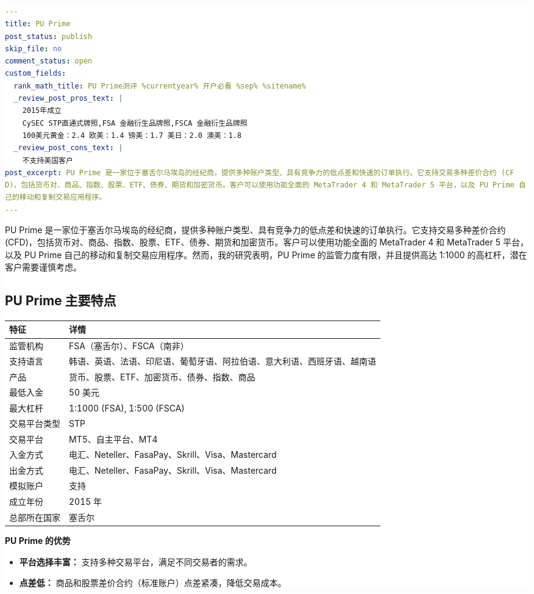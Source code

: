 ```yaml
---
title: PU Prime
post_status: publish
skip_file: no
comment_status: open
custom_fields:
  rank_math_title: PU Prime测评 %currentyear% 开户必看 %sep% %sitename%
  _review_post_pros_text: |
    2015年成立
    CySEC STP直通式牌照,FSA 金融衍生品牌照,FSCA 金融衍生品牌照
    100美元黄金：2.4 欧美：1.4 镑美：1.7 美日：2.0 澳美：1.8
  _review_post_cons_text: |
    不支持美国客户
post_excerpt: PU Prime 是一家位于塞舌尔马埃岛的经纪商，提供多种账户类型、具有竞争力的低点差和快速的订单执行。它支持交易多种差价合约 (CFD)，包括货币对、商品、指数、股票、ETF、债券、期货和加密货币。客户可以使用功能全面的 MetaTrader 4 和 MetaTrader 5 平台，以及 PU Prime 自己的移动和复制交易应用程序。
---
```

PU Prime 是一家位于塞舌尔马埃岛的经纪商，提供多种账户类型、具有竞争力的低点差和快速的订单执行。它支持交易多种差价合约 (CFD)，包括货币对、商品、指数、股票、ETF、债券、期货和加密货币。客户可以使用功能全面的 MetaTrader 4 和 MetaTrader 5 平台，以及 PU Prime 自己的移动和复制交易应用程序。然而，我的研究表明，PU Prime 的监管力度有限，并且提供高达 1:1000 的高杠杆，潜在客户需要谨慎考虑。

## PU Prime 主要特点

| 特征 | 详情 |
| :--- | :--- |
| 监管机构 | FSA（塞舌尔）、FSCA（南非） |
| 支持语言 | 韩语、英语、法语、印尼语、葡萄牙语、阿拉伯语、意大利语、西班牙语、越南语 |
| 产品 | 货币、股票、ETF、加密货币、债券、指数、商品 |
| 最低入金 | 50 美元 |
| 最大杠杆 | 1:1000 (FSA), 1:500 (FSCA) |
| 交易平台类型 | STP |
| 交易平台 | MT5、自主平台、MT4 |
| 入金方式 | 电汇、Neteller、FasaPay、Skrill、Visa、Mastercard |
| 出金方式 | 电汇、Neteller、FasaPay、Skrill、Visa、Mastercard |
| 模拟账户 | 支持 |
| 成立年份 | 2015 年 |
| 总部所在国家 | 塞舌尔 |

**PU Prime 的优势**

* **平台选择丰富：** 支持多种交易平台，满足不同交易者的需求。

* **点差低：** 商品和股票差价合约（标准账户）点差紧凑，降低交易成本。
